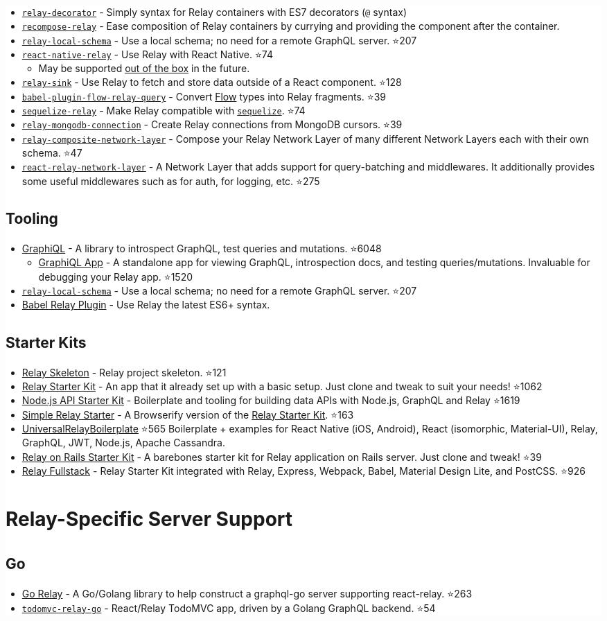 - [`relay-decorator`](https://github.com/4Catalyzer/relay-decorators) - Simply syntax for Relay containers with ES7 decorators (`@` syntax)
- [`recompose-relay`](https://www.npmjs.com/package/recompose-relay) - Ease composition of Relay containers by currying and providing the component after the container.
- [`relay-local-schema`](https://github.com/relay-tools/relay-local-schema) - Use a local schema; no need for a remote GraphQL server. :star:207
- [`react-native-relay`](https://github.com/lenaten/react-native-relay) - Use Relay with React Native. :star:74
  - May be supported [out of the box](https://github.com/facebook/relay/issues/26) in the future.
- [`relay-sink`](https://github.com/acdlite/relay-sink) - Use Relay to fetch and store data outside of a React component. :star:128
- [`babel-plugin-flow-relay-query`](https://github.com/guymers/babel-plugin-flow-relay-query) - Convert [Flow](http://flowtype.org) types into Relay fragments. :star:39
- [`sequelize-relay`](https://github.com/MattMcFarland/sequelize-relay) - Make Relay compatible with [`sequelize`](https://github.com/sequelize/sequelize). :star:74
- [`relay-mongodb-connection`](https://github.com/mikberg/relay-mongodb-connection) - Create Relay connections from MongoDB cursors. :star:39
- [`relay-composite-network-layer`](https://github.com/eyston/relay-composite-network-layer) - Compose your Relay Network Layer of many different Network Layers each with their own schema. :star:47
- [`react-relay-network-layer`](https://github.com/nodkz/react-relay-network-layer) - A Network Layer that adds support for query-batching and middlewares. It additionally provides some useful middlewares such as for auth, for logging, etc. :star:275

## Tooling
- [GraphiQL](https://github.com/graphql/graphiql) - A library to introspect GraphQL, test queries and mutations. :star:6048
  - [GraphiQL App](https://github.com/skevy/graphiql-app) - A standalone app for viewing GraphQL, introspection docs, and testing queries/mutations. Invaluable for debugging your Relay app. :star:1520
- [`relay-local-schema`](https://github.com/relay-tools/relay-local-schema) - Use a local schema; no need for a remote GraphQL server. :star:207
- [Babel Relay Plugin](https://www.npmjs.com/package/babel-relay-plugin) - Use Relay the latest ES6+ syntax.

## Starter Kits
- [Relay Skeleton](https://github.com/fortruce/relay-skeleton) - Relay project skeleton. :star:121
- [Relay Starter Kit](https://github.com/relayjs/relay-starter-kit) - An app that it already set up with a basic setup. Just clone and tweak to suit your needs! :star:1062
- [Node.js API Starter Kit](https://github.com/kriasoft/nodejs-api-starter) - Boilerplate and tooling for building data APIs with Node.js, GraphQL and Relay :star:1619
- [Simple Relay Starter](https://github.com/mhart/simple-relay-starter) - A Browserify version of the [Relay Starter Kit](https://github.com/relayjs/relay-starter-kit). :star:163
- [UniversalRelayBoilerplate](https://github.com/codefoundries/UniversalRelayBoilerplate) :star:565
Boilerplate + examples for React Native (iOS, Android), React (isomorphic, Material-UI), Relay, GraphQL, JWT, Node.js, Apache Cassandra.
- [Relay on Rails Starter Kit](https://github.com/nethsix/relay-on-rails) - A barebones starter kit for Relay application on Rails server. Just clone and tweak! :star:39
- [Relay Fullstack](https://github.com/lvarayut/relay-fullstack) - Relay Starter Kit integrated with Relay, Express, Webpack, Babel, Material Design Lite, and PostCSS. :star:926

# Relay-Specific Server Support
## Go
- [Go Relay](https://github.com/graphql-go/relay) - A Go/Golang library to help construct a graphql-go server supporting react-relay. :star:263
- [`todomvc-relay-go`](https://github.com/sogko/todomvc-relay-go) - React/Relay TodoMVC app, driven by a Golang GraphQL backend. :star:54
